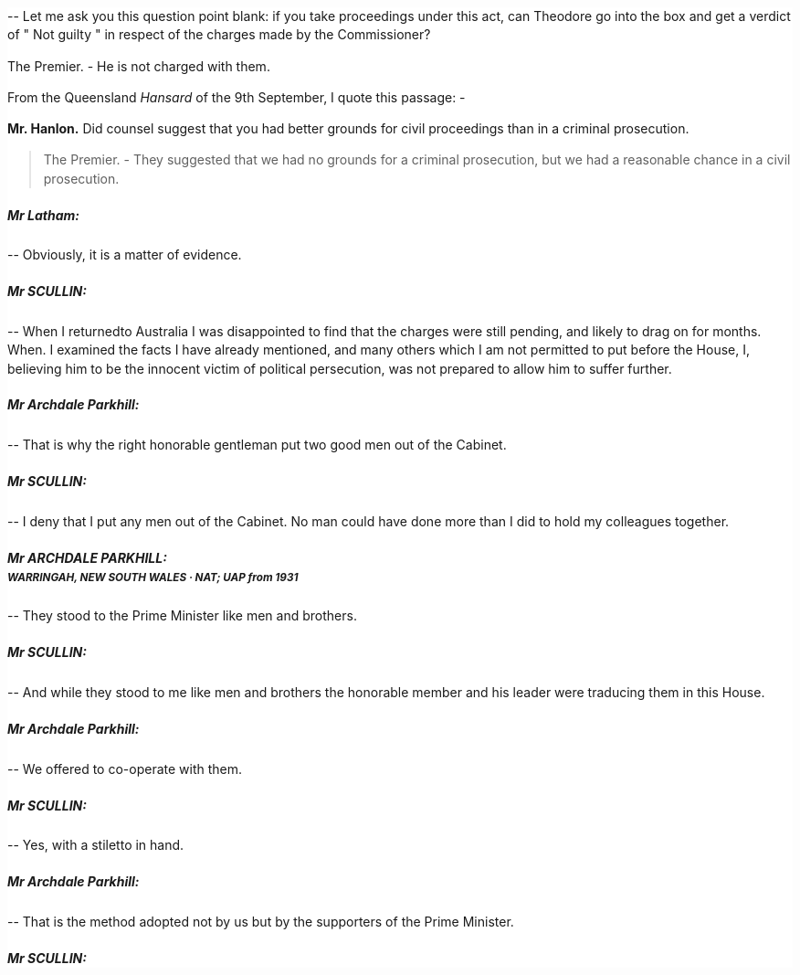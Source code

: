 -- Let me ask you this question point blank: if you take proceedings under this act, can Theodore go into the box and get a verdict of " Not guilty " in respect of the charges made by the Commissioner? 

The Premier. - He is not charged with them. 

From the Queensland  *Hansard*  of the 9th September, I quote this passage: - 

  >
 **Mr. Hanlon.** Did counsel suggest that you had better grounds for civil proceedings than in a criminal prosecution. 
  >
  >The Premier. - They suggested that we had no grounds for a criminal prosecution, but we had a reasonable chance in a civil prosecution. 

##### Mr Latham:

-- Obviously, it is a matter of evidence. 

##### Mr SCULLIN:

-- When I returnedto Australia I was disappointed to find that the charges were still pending, and likely to drag on for months. When. I examined the facts I have already mentioned, and many others which I am not permitted to put before the House, I, believing him to be the innocent victim of political persecution, was not prepared to allow him to suffer further. 

##### Mr Archdale Parkhill:

-- That is why the right honorable gentleman put two good men out of the Cabinet. 

##### Mr SCULLIN:

-- I deny that I put any men out of the Cabinet. No man could have done more than I did to hold my colleagues together. 

##### Mr ARCHDALE PARKHILL:<br><small class="text-muted">WARRINGAH, NEW SOUTH WALES &middot; NAT; UAP from 1931</small>

-- They stood to the Prime Minister like men and brothers. 

##### Mr SCULLIN:

-- And while they stood to me like men and brothers the honorable member and his leader were traducing them in this House. 

##### Mr Archdale Parkhill:

-- We offered to co-operate with them. 

##### Mr SCULLIN:

-- Yes, with a stiletto in hand. 

##### Mr Archdale Parkhill:

-- That is the method adopted not by us but by the supporters of the Prime Minister. 

##### Mr SCULLIN:
